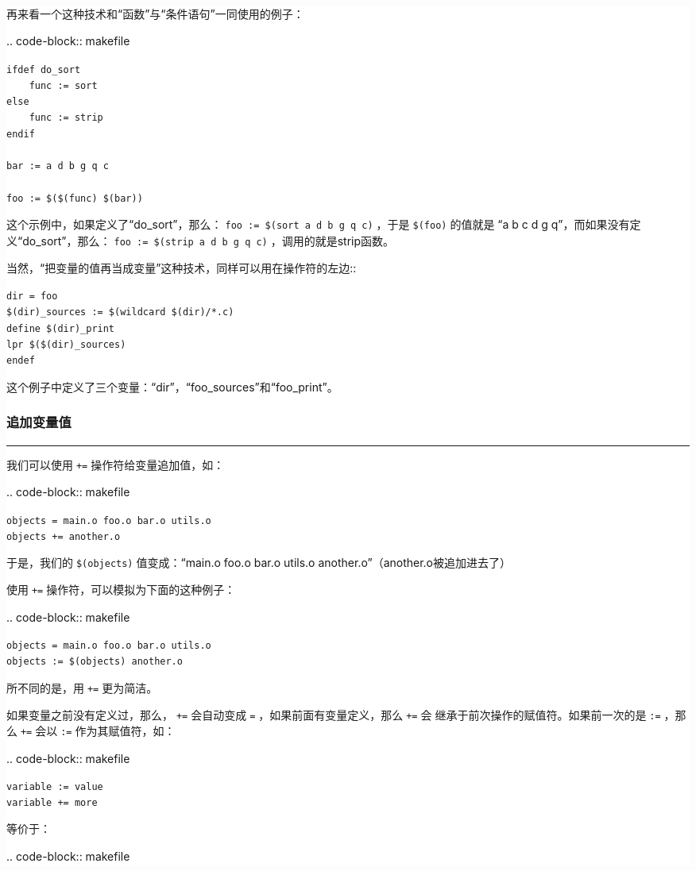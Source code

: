 再来看一个这种技术和“函数”与“条件语句”一同使用的例子：

.. code-block:: makefile

    ifdef do_sort
        func := sort
    else
        func := strip
    endif
    
    bar := a d b g q c
    
    foo := $($(func) $(bar))

这个示例中，如果定义了“do_sort”，那么： ``foo := $(sort a d b g q c)`` ，于是
``$(foo)`` 的值就是 “a b c d g q”，而如果没有定义“do_sort”，那么：
``foo := $(strip a d b g q c)`` ，调用的就是strip函数。

当然，“把变量的值再当成变量”这种技术，同样可以用在操作符的左边::

    dir = foo
    $(dir)_sources := $(wildcard $(dir)/*.c)
    define $(dir)_print
    lpr $($(dir)_sources)
    endef

这个例子中定义了三个变量：“dir”，“foo_sources”和“foo_print”。

### 追加变量值
----------

我们可以使用 ``+=`` 操作符给变量追加值，如：

.. code-block:: makefile

    objects = main.o foo.o bar.o utils.o
    objects += another.o

于是，我们的 ``$(objects)`` 值变成：“main.o foo.o bar.o utils.o another.o”（another.o被追加进去了）

使用 ``+=`` 操作符，可以模拟为下面的这种例子：

.. code-block:: makefile

    objects = main.o foo.o bar.o utils.o
    objects := $(objects) another.o

所不同的是，用 ``+=`` 更为简洁。

如果变量之前没有定义过，那么， ``+=`` 会自动变成 ``=`` ，如果前面有变量定义，那么 ``+=`` 会
继承于前次操作的赋值符。如果前一次的是 ``:=`` ，那么 ``+=`` 会以 ``:=`` 作为其赋值符，如：

.. code-block:: makefile

    variable := value
    variable += more

等价于：

.. code-block:: makefile
